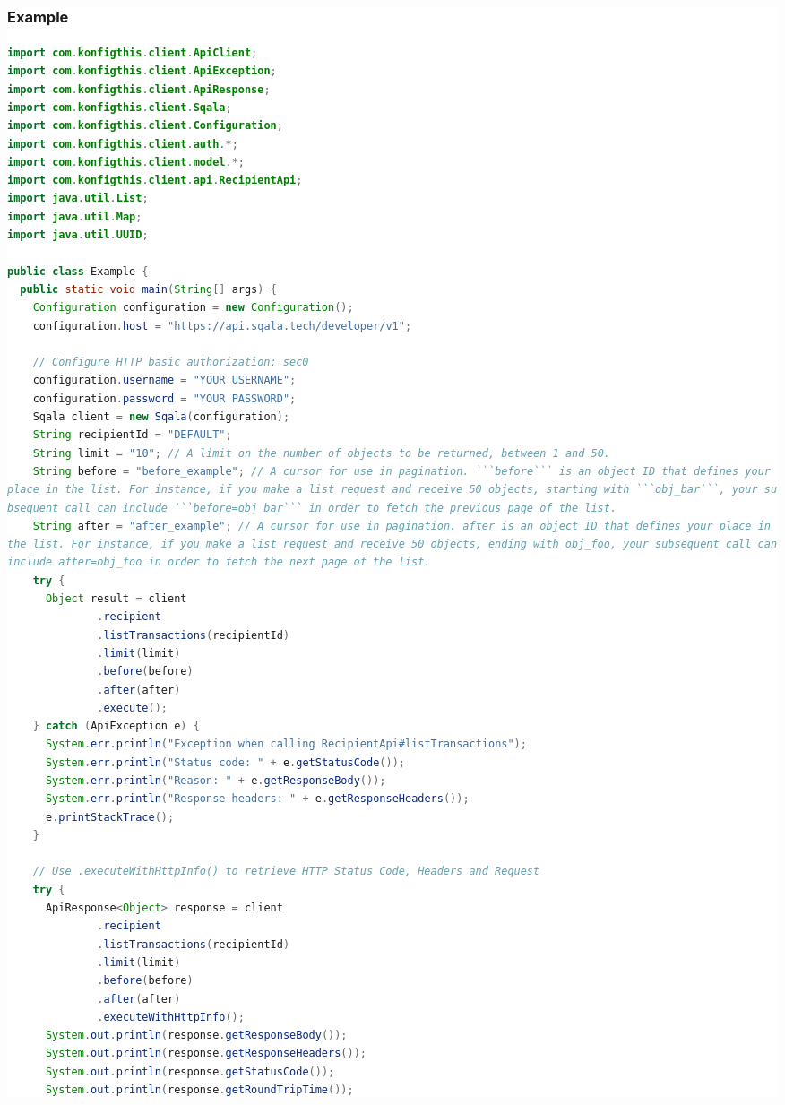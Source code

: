 

### Example
```java
import com.konfigthis.client.ApiClient;
import com.konfigthis.client.ApiException;
import com.konfigthis.client.ApiResponse;
import com.konfigthis.client.Sqala;
import com.konfigthis.client.Configuration;
import com.konfigthis.client.auth.*;
import com.konfigthis.client.model.*;
import com.konfigthis.client.api.RecipientApi;
import java.util.List;
import java.util.Map;
import java.util.UUID;

public class Example {
  public static void main(String[] args) {
    Configuration configuration = new Configuration();
    configuration.host = "https://api.sqala.tech/developer/v1";
    
    // Configure HTTP basic authorization: sec0
    configuration.username = "YOUR USERNAME";
    configuration.password = "YOUR PASSWORD";
    Sqala client = new Sqala(configuration);
    String recipientId = "DEFAULT";
    String limit = "10"; // A limit on the number of objects to be returned, between 1 and 50.
    String before = "before_example"; // A cursor for use in pagination. ```before``` is an object ID that defines your place in the list. For instance, if you make a list request and receive 50 objects, starting with ```obj_bar```, your subsequent call can include ```before=obj_bar``` in order to fetch the previous page of the list.
    String after = "after_example"; // A cursor for use in pagination. after is an object ID that defines your place in the list. For instance, if you make a list request and receive 50 objects, ending with obj_foo, your subsequent call can include after=obj_foo in order to fetch the next page of the list.
    try {
      Object result = client
              .recipient
              .listTransactions(recipientId)
              .limit(limit)
              .before(before)
              .after(after)
              .execute();
    } catch (ApiException e) {
      System.err.println("Exception when calling RecipientApi#listTransactions");
      System.err.println("Status code: " + e.getStatusCode());
      System.err.println("Reason: " + e.getResponseBody());
      System.err.println("Response headers: " + e.getResponseHeaders());
      e.printStackTrace();
    }

    // Use .executeWithHttpInfo() to retrieve HTTP Status Code, Headers and Request
    try {
      ApiResponse<Object> response = client
              .recipient
              .listTransactions(recipientId)
              .limit(limit)
              .before(before)
              .after(after)
              .executeWithHttpInfo();
      System.out.println(response.getResponseBody());
      System.out.println(response.getResponseHeaders());
      System.out.println(response.getStatusCode());
      System.out.println(response.getRoundTripTime());
```